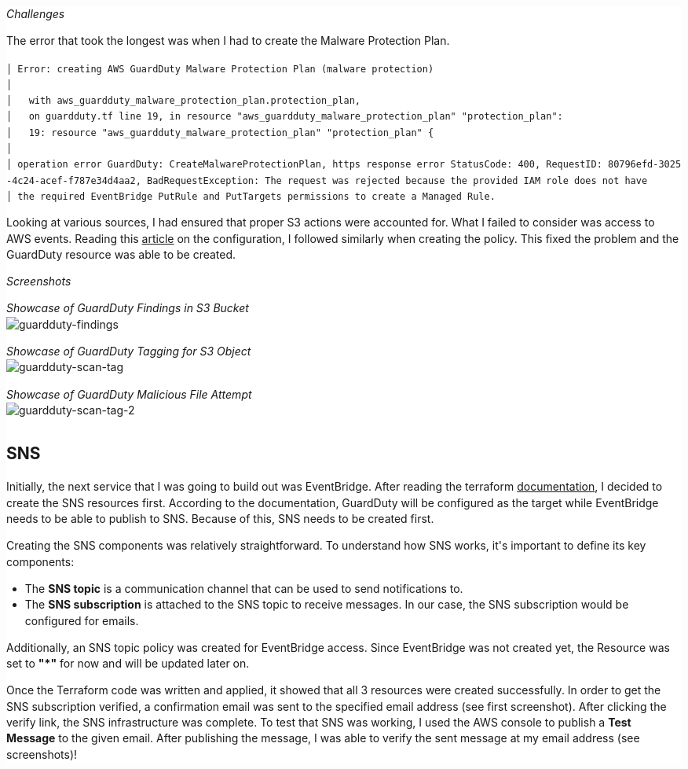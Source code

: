 *Challenges*

The error that took the longest was when I had to create the Malware Protection Plan.  

```
│ Error: creating AWS GuardDuty Malware Protection Plan (malware protection)
│
│   with aws_guardduty_malware_protection_plan.protection_plan,
│   on guardduty.tf line 19, in resource "aws_guardduty_malware_protection_plan" "protection_plan":
│   19: resource "aws_guardduty_malware_protection_plan" "protection_plan" {
│
│ operation error GuardDuty: CreateMalwareProtectionPlan, https response error StatusCode: 400, RequestID: 80796efd-3025-4c24-acef-f787e34d4aa2, BadRequestException: The request was rejected because the provided IAM role does not have
│ the required EventBridge PutRule and PutTargets permissions to create a Managed Rule.
```

Looking at various sources, I had ensured that proper S3 actions were accounted for.  What I failed to consider was access to AWS events.  Reading this [article](https://docs.aws.amazon.com/guardduty/latest/ug/malware-protection-s3-iam-policy-prerequisite.html) on the configuration, I followed similarly when creating the policy.  This fixed the problem and the GuardDuty resource was able to be created.

*Screenshots*

*Showcase of GuardDuty Findings in S3 Bucket* <br/>
<img src="./img/guardduty-findings.png" alt="guardduty-findings"/>

*Showcase of GuardDuty Tagging for S3 Object* <br/>
<img src="./img/guardduty-scan-tag.png" alt="guardduty-scan-tag"/>

*Showcase of GuardDuty Malicious File Attempt* <br/>
<img src="./img/guardduty-scan-tag-2.png" alt="guardduty-scan-tag-2"/>

## SNS

Initially, the next service that I was going to build out was EventBridge.  After reading the terraform [documentation](https://registry.terraform.io/providers/hashicorp/aws/latest/docs/resources/cloudwatch_event_rule), I decided to create the SNS resources first.  According to the documentation, GuardDuty will be configured as the target while EventBridge needs to be able to publish to SNS.  Because of this, SNS needs to be created first.

Creating the SNS components was relatively straightforward.  To understand how SNS works, it's important to define its key components:  
- The **SNS topic** is a communication channel that can be used to send notifications to.  
- The **SNS subscription** is attached to the SNS topic to receive messages.  In our case, the SNS subscription would be configured for emails.

Additionally, an SNS topic policy was created for EventBridge access.  Since EventBridge was not created yet, the Resource was set to **"\*"** for now and will be updated later on.

Once the Terraform code was written and applied, it showed that all 3 resources were created successfully.  In order to get the SNS subscription verified, a confirmation email was sent to the specified email address (see first screenshot).  After clicking the verify link, the SNS infrastructure was complete.  To test that SNS was working, I used the AWS console to publish a **Test Message** to the given email.  After publishing the message, I was able to verify the sent message at my email address (see screenshots)!
